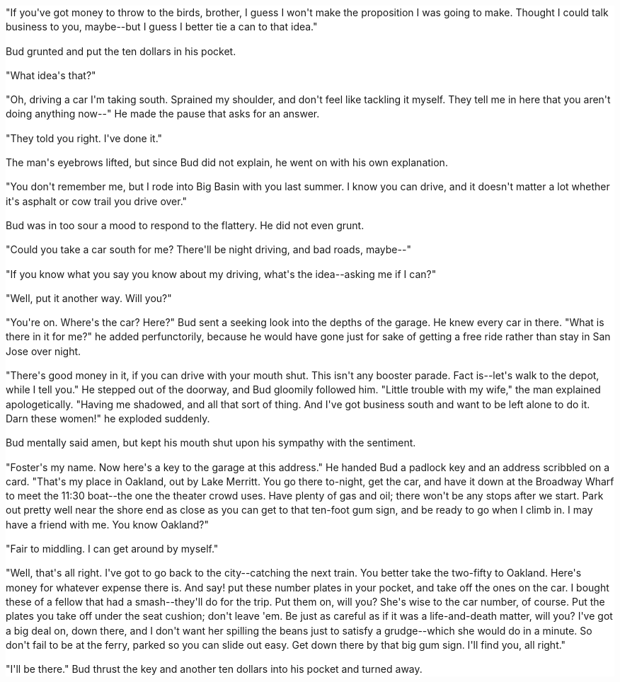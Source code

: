 "If you've got money to throw to the birds, brother, I guess I won't make the proposition I was going to make. Thought I could talk business to you, maybe--but I guess I better tie a can to that idea." 

Bud grunted and put the ten dollars in his pocket. 

"What idea's that?" 

"Oh, driving a car I'm taking south. Sprained my shoulder, and don't feel like tackling it myself. They tell me in here that you aren't doing anything now--" He made the pause that asks for an answer. 

"They told you right. I've done it." 

The man's eyebrows lifted, but since Bud did not explain, he went on with his own explanation. 

"You don't remember me, but I rode into Big Basin with you last summer. I know you can drive, and it doesn't matter a lot whether it's asphalt or cow trail you drive over." 

Bud was in too sour a mood to respond to the flattery. He did not even grunt. 

"Could you take a car south for me? There'll be night driving, and bad roads, maybe--" 

"If you know what you say you know about my driving, what's the idea--asking me if I can?" 

"Well, put it another way. Will you?" 

"You're on. Where's the car? Here?" Bud sent a seeking look into the depths of the garage. He knew every car in there. "What is there in it for me?" he added perfunctorily, because he would have gone just for sake of getting a free ride rather than stay in San Jose over night. 

"There's good money in it, if you can drive with your mouth shut. This isn't any booster parade. Fact is--let's walk to the depot, while I tell you." He stepped out of the doorway, and Bud gloomily followed him. "Little trouble with my wife," the man explained apologetically. "Having me shadowed, and all that sort of thing. And I've got business south and want to be left alone to do it. Darn these women!" he exploded suddenly. 

Bud mentally said amen, but kept his mouth shut upon his sympathy with the sentiment. 

"Foster's my name. Now here's a key to the garage at this address." He handed Bud a padlock key and an address scribbled on a card. "That's my place in Oakland, out by Lake Merritt. You go there to-night, get the car, and have it down at the Broadway Wharf to meet the 11:30 boat--the one the theater crowd uses. Have plenty of gas and oil; there won't be any stops after we start. Park out pretty well near the shore end as close as you can get to that ten-foot gum sign, and be ready to go when I climb in. I may have a friend with me. You know Oakland?" 

"Fair to middling. I can get around by myself." 

"Well, that's all right. I've got to go back to the city--catching the next train. You better take the two-fifty to Oakland. Here's money for whatever expense there is. And say! put these number plates in your pocket, and take off the ones on the car. I bought these of a fellow that had a smash--they'll do for the trip. Put them on, will you? She's wise to the car number, of course. Put the plates you take off under the seat cushion; don't leave 'em. Be just as careful as if it was a life-and-death matter, will you? I've got a big deal on, down there, and I don't want her spilling the beans just to satisfy a grudge--which she would do in a minute. So don't fail to be at the ferry, parked so you can slide out easy. Get down there by that big gum sign. I'll find you, all right." 

"I'll be there." Bud thrust the key and another ten dollars into his pocket and turned away. 

